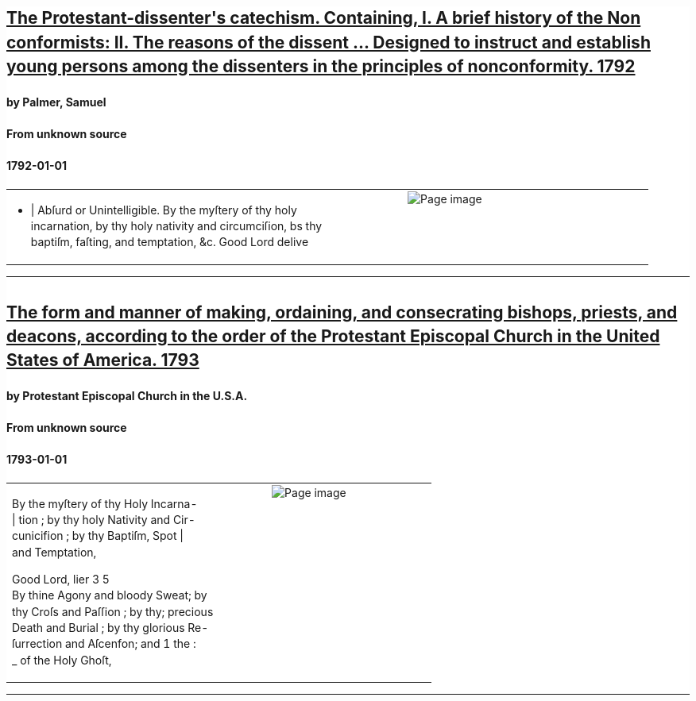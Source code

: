 
## [The Protestant-dissenter's catechism. Containing, I. A brief history of the Non conformists: II. The reasons of the dissent ... Designed to instruct and establish young persons among the dissenters in the principles of nonconformity.  1792](https://archive.org/details/bim_eighteenth-century_the-protestant-dissenter_palmer-samuel_1792/page/n63/mode/1up?view=theater)

#### by Palmer, Samuel

#### From unknown source

#### 1792-01-01

<table style="width: 100%;"><tr><td style="width: 50%">

  
- | Abſurd or Unintelligible. By the myſtery of thy holy  
incarnation, by thy holy nativity and circumciſion, bs thy  
baptiſm, faſting, and temptation, &amp;c. Good Lord delive
</td><td style="width: 50%; max-height: 75%; margin: auto; display: block;">
<img alt="Page image" src="https://iiif.archive.org/image/iiif/2/bim_eighteenth-century_the-protestant-dissenter_palmer-samuel_1792%2Fbim_eighteenth-century_the-protestant-dissenter_palmer-samuel_1792_jp2.zip%2Fbim_eighteenth-century_the-protestant-dissenter_palmer-samuel_1792_jp2%2Fbim_eighteenth-century_the-protestant-dissenter_palmer-samuel_1792_0063.jp2/pct:21.36441402908469,48.928931451612904,67.98545765611634,5.078125/!600,600/0/default.jpg"/>
</td>
</tr></table>

---

## [The form and manner of making, ordaining, and consecrating bishops, priests, and deacons, according to the order of the Protestant Episcopal Church in the United States of America.  1793](https://archive.org/details/bim_eighteenth-century_the-form-and-manner-of-m_protestant-episcopal-chu_1793/page/n23/mode/1up?view=theater)

#### by Protestant Episcopal Church in the U.S.A.

#### From unknown source

#### 1793-01-01

<table style="width: 100%;"><tr><td style="width: 50%">

  
By the myſtery of thy Holy Incarna-  
| tion ; by thy holy Nativity and Cir-  
cunicifion ; by thy Baptiſm, Spot |  
and Temptation,  
  
Good Lord, lier 3 5  
By thine Agony and bloody Sweat; by  
thy Croſs and Paſſion ; by thy; precious  
Death and Burial ; by thy glorious Re-  
ſurrection and Aſcenfon; and 1 the :  
_ of the Holy Ghoſt, 
</td><td style="width: 50%; max-height: 75%; margin: auto; display: block;">
<img alt="Page image" src="https://iiif.archive.org/image/iiif/2/bim_eighteenth-century_the-form-and-manner-of-m_protestant-episcopal-chu_1793%2Fbim_eighteenth-century_the-form-and-manner-of-m_protestant-episcopal-chu_1793_jp2.zip%2Fbim_eighteenth-century_the-form-and-manner-of-m_protestant-episcopal-chu_1793_jp2%2Fbim_eighteenth-century_the-form-and-manner-of-m_protestant-episcopal-chu_1793_0023.jp2/pct:52.157738095238095,47.583014332769515,41.50722789115646,23.4131576604647/!600,600/0/default.jpg"/>
</td>
</tr></table>

---